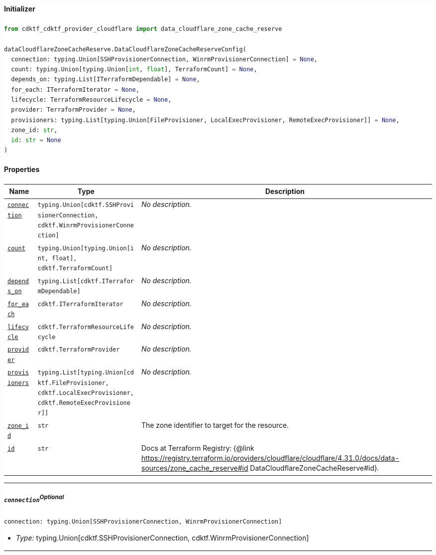 #### Initializer <a name="Initializer" id="@cdktf/provider-cloudflare.dataCloudflareZoneCacheReserve.DataCloudflareZoneCacheReserveConfig.Initializer"></a>

```python
from cdktf_cdktf_provider_cloudflare import data_cloudflare_zone_cache_reserve

dataCloudflareZoneCacheReserve.DataCloudflareZoneCacheReserveConfig(
  connection: typing.Union[SSHProvisionerConnection, WinrmProvisionerConnection] = None,
  count: typing.Union[typing.Union[int, float], TerraformCount] = None,
  depends_on: typing.List[ITerraformDependable] = None,
  for_each: ITerraformIterator = None,
  lifecycle: TerraformResourceLifecycle = None,
  provider: TerraformProvider = None,
  provisioners: typing.List[typing.Union[FileProvisioner, LocalExecProvisioner, RemoteExecProvisioner]] = None,
  zone_id: str,
  id: str = None
)
```

#### Properties <a name="Properties" id="Properties"></a>

| **Name** | **Type** | **Description** |
| --- | --- | --- |
| <code><a href="#@cdktf/provider-cloudflare.dataCloudflareZoneCacheReserve.DataCloudflareZoneCacheReserveConfig.property.connection">connection</a></code> | <code>typing.Union[cdktf.SSHProvisionerConnection, cdktf.WinrmProvisionerConnection]</code> | *No description.* |
| <code><a href="#@cdktf/provider-cloudflare.dataCloudflareZoneCacheReserve.DataCloudflareZoneCacheReserveConfig.property.count">count</a></code> | <code>typing.Union[typing.Union[int, float], cdktf.TerraformCount]</code> | *No description.* |
| <code><a href="#@cdktf/provider-cloudflare.dataCloudflareZoneCacheReserve.DataCloudflareZoneCacheReserveConfig.property.dependsOn">depends_on</a></code> | <code>typing.List[cdktf.ITerraformDependable]</code> | *No description.* |
| <code><a href="#@cdktf/provider-cloudflare.dataCloudflareZoneCacheReserve.DataCloudflareZoneCacheReserveConfig.property.forEach">for_each</a></code> | <code>cdktf.ITerraformIterator</code> | *No description.* |
| <code><a href="#@cdktf/provider-cloudflare.dataCloudflareZoneCacheReserve.DataCloudflareZoneCacheReserveConfig.property.lifecycle">lifecycle</a></code> | <code>cdktf.TerraformResourceLifecycle</code> | *No description.* |
| <code><a href="#@cdktf/provider-cloudflare.dataCloudflareZoneCacheReserve.DataCloudflareZoneCacheReserveConfig.property.provider">provider</a></code> | <code>cdktf.TerraformProvider</code> | *No description.* |
| <code><a href="#@cdktf/provider-cloudflare.dataCloudflareZoneCacheReserve.DataCloudflareZoneCacheReserveConfig.property.provisioners">provisioners</a></code> | <code>typing.List[typing.Union[cdktf.FileProvisioner, cdktf.LocalExecProvisioner, cdktf.RemoteExecProvisioner]]</code> | *No description.* |
| <code><a href="#@cdktf/provider-cloudflare.dataCloudflareZoneCacheReserve.DataCloudflareZoneCacheReserveConfig.property.zoneId">zone_id</a></code> | <code>str</code> | The zone identifier to target for the resource. |
| <code><a href="#@cdktf/provider-cloudflare.dataCloudflareZoneCacheReserve.DataCloudflareZoneCacheReserveConfig.property.id">id</a></code> | <code>str</code> | Docs at Terraform Registry: {@link https://registry.terraform.io/providers/cloudflare/cloudflare/4.31.0/docs/data-sources/zone_cache_reserve#id DataCloudflareZoneCacheReserve#id}. |

---

##### `connection`<sup>Optional</sup> <a name="connection" id="@cdktf/provider-cloudflare.dataCloudflareZoneCacheReserve.DataCloudflareZoneCacheReserveConfig.property.connection"></a>

```python
connection: typing.Union[SSHProvisionerConnection, WinrmProvisionerConnection]
```

- *Type:* typing.Union[cdktf.SSHProvisionerConnection, cdktf.WinrmProvisionerConnection]

---